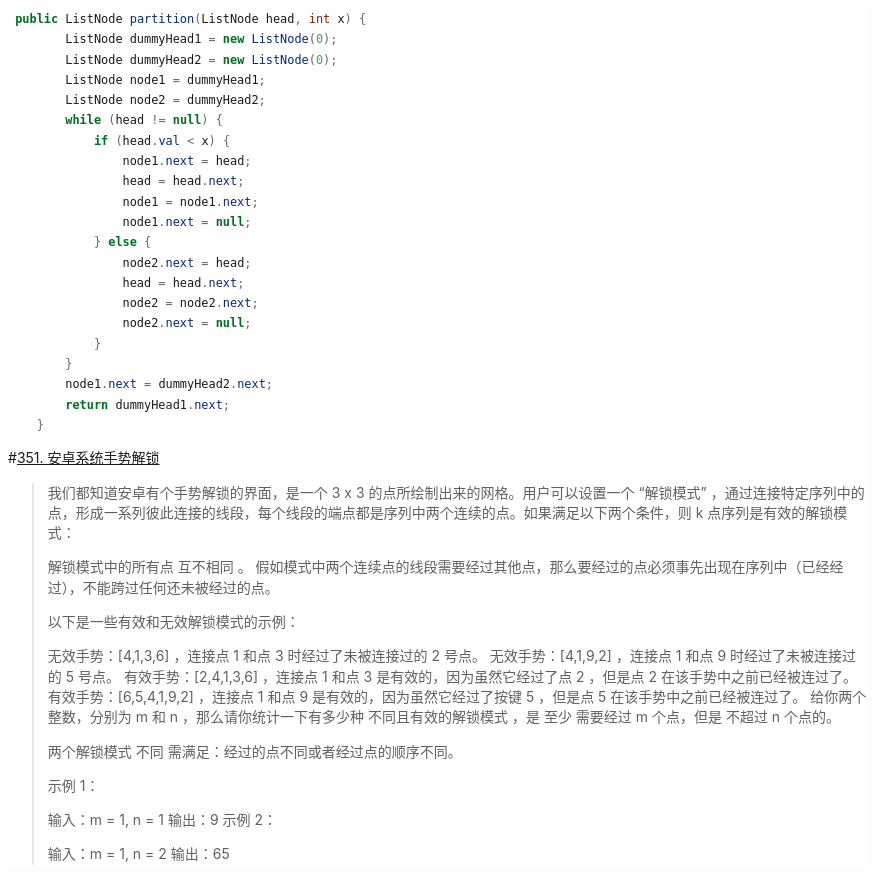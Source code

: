 ```java
 public ListNode partition(ListNode head, int x) {
        ListNode dummyHead1 = new ListNode(0);
        ListNode dummyHead2 = new ListNode(0);
        ListNode node1 = dummyHead1;
        ListNode node2 = dummyHead2;
        while (head != null) {
            if (head.val < x) {
                node1.next = head;
                head = head.next;
                node1 = node1.next;
                node1.next = null;
            } else {
                node2.next = head;
                head = head.next;
                node2 = node2.next;
                node2.next = null;
            }
        }
        node1.next = dummyHead2.next;
        return dummyHead1.next;
    }
```

#[351. 安卓系统手势解锁](https://leetcode-cn.com/problems/android-unlock-patterns/) 

>   我们都知道安卓有个手势解锁的界面，是一个 3 x 3 的点所绘制出来的网格。用户可以设置一个 “解锁模式” ，通过连接特定序列中的点，形成一系列彼此连接的线段，每个线段的端点都是序列中两个连续的点。如果满足以下两个条件，则 k 点序列是有效的解锁模式：
>
>   解锁模式中的所有点 互不相同 。
>   假如模式中两个连续点的线段需要经过其他点，那么要经过的点必须事先出现在序列中（已经经过），不能跨过任何还未被经过的点。
>
>
>   以下是一些有效和无效解锁模式的示例：
>
>   
>
>
>   无效手势：[4,1,3,6] ，连接点 1 和点 3 时经过了未被连接过的 2 号点。
>   无效手势：[4,1,9,2] ，连接点 1 和点 9 时经过了未被连接过的 5 号点。
>   有效手势：[2,4,1,3,6] ，连接点 1 和点 3 是有效的，因为虽然它经过了点 2 ，但是点 2 在该手势中之前已经被连过了。
>   有效手势：[6,5,4,1,9,2] ，连接点 1 和点 9 是有效的，因为虽然它经过了按键 5 ，但是点 5 在该手势中之前已经被连过了。
>   给你两个整数，分别为 m 和 n ，那么请你统计一下有多少种 不同且有效的解锁模式 ，是 至少 需要经过 m 个点，但是 不超过 n 个点的。
>
>   两个解锁模式 不同 需满足：经过的点不同或者经过点的顺序不同。
>
>    
>
>   示例 1：
>
>   输入：m = 1, n = 1
>   输出：9
>   示例 2：
>
>   输入：m = 1, n = 2
>   输出：65
